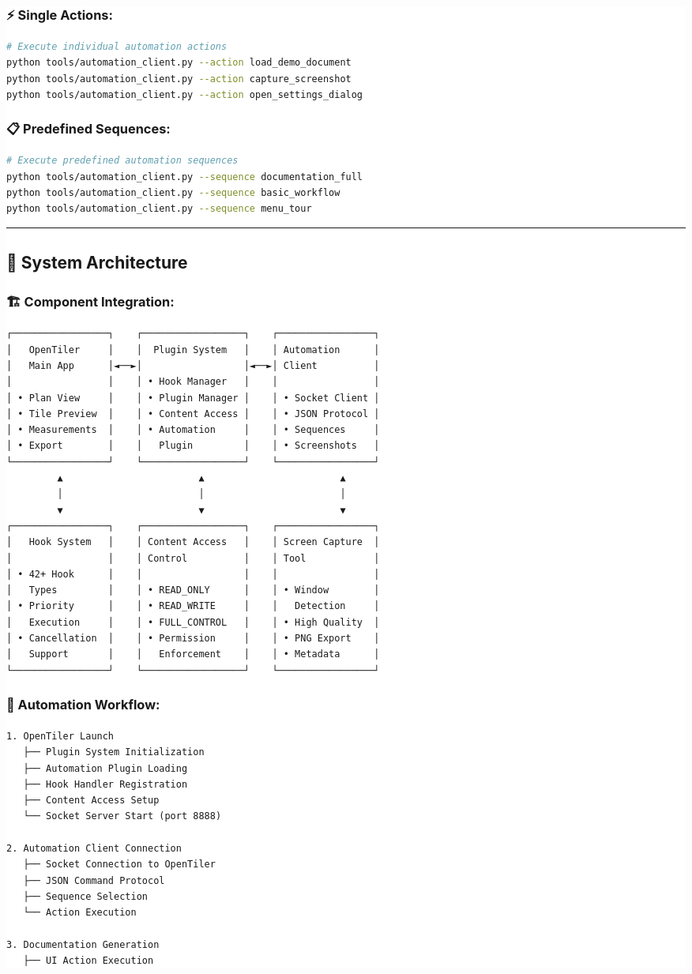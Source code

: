 ### **⚡ Single Actions:**
```bash
# Execute individual automation actions
python tools/automation_client.py --action load_demo_document
python tools/automation_client.py --action capture_screenshot
python tools/automation_client.py --action open_settings_dialog
```

### **📋 Predefined Sequences:**
```bash
# Execute predefined automation sequences
python tools/automation_client.py --sequence documentation_full
python tools/automation_client.py --sequence basic_workflow
python tools/automation_client.py --sequence menu_tour
```

---

## 🔧 **System Architecture**

### **🏗️ Component Integration:**
```
┌─────────────────┐    ┌──────────────────┐    ┌─────────────────┐
│   OpenTiler     │    │  Plugin System   │    │ Automation      │
│   Main App      │◄──►│                  │◄──►│ Client          │
│                 │    │ • Hook Manager   │    │                 │
│ • Plan View     │    │ • Plugin Manager │    │ • Socket Client │
│ • Tile Preview  │    │ • Content Access │    │ • JSON Protocol │
│ • Measurements  │    │ • Automation     │    │ • Sequences     │
│ • Export        │    │   Plugin         │    │ • Screenshots   │
└─────────────────┘    └──────────────────┘    └─────────────────┘
         ▲                        ▲                        ▲
         │                        │                        │
         ▼                        ▼                        ▼
┌─────────────────┐    ┌──────────────────┐    ┌─────────────────┐
│   Hook System   │    │ Content Access   │    │ Screen Capture  │
│                 │    │ Control          │    │ Tool            │
│ • 42+ Hook      │    │                  │    │                 │
│   Types         │    │ • READ_ONLY      │    │ • Window        │
│ • Priority      │    │ • READ_WRITE     │    │   Detection     │
│   Execution     │    │ • FULL_CONTROL   │    │ • High Quality  │
│ • Cancellation  │    │ • Permission     │    │ • PNG Export    │
│   Support       │    │   Enforcement    │    │ • Metadata      │
└─────────────────┘    └──────────────────┘    └─────────────────┘
```

### **🔄 Automation Workflow:**
```
1. OpenTiler Launch
   ├── Plugin System Initialization
   ├── Automation Plugin Loading
   ├── Hook Handler Registration
   ├── Content Access Setup
   └── Socket Server Start (port 8888)

2. Automation Client Connection
   ├── Socket Connection to OpenTiler
   ├── JSON Command Protocol
   ├── Sequence Selection
   └── Action Execution

3. Documentation Generation
   ├── UI Action Execution
```